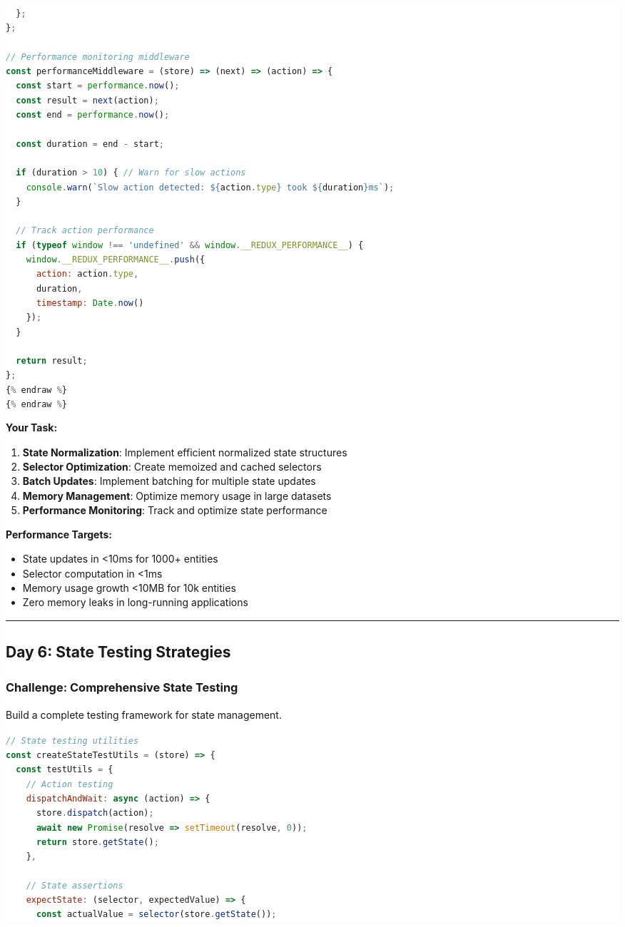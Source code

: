 ```javascript
  };
};

// Performance monitoring middleware
const performanceMiddleware = (store) => (next) => (action) => {
  const start = performance.now();
  const result = next(action);
  const end = performance.now();
  
  const duration = end - start;
  
  if (duration > 10) { // Warn for slow actions
    console.warn(`Slow action detected: ${action.type} took ${duration}ms`);
  }
  
  // Track action performance
  if (typeof window !== 'undefined' && window.__REDUX_PERFORMANCE__) {
    window.__REDUX_PERFORMANCE__.push({
      action: action.type,
      duration,
      timestamp: Date.now()
    });
  }
  
  return result;
};
{% endraw %}
{% endraw %}
```

**Your Task:**
1. **State Normalization**: Implement efficient normalized state structures
2. **Selector Optimization**: Create memoized and cached selectors
3. **Batch Updates**: Implement batching for multiple state updates
4. **Memory Management**: Optimize memory usage in large datasets
5. **Performance Monitoring**: Track and optimize state performance

**Performance Targets:**
- State updates in <10ms for 1000+ entities
- Selector computation in <1ms
- Memory usage growth <10MB for 10k entities
- Zero memory leaks in long-running applications

---

## Day 6: State Testing Strategies

### Challenge: Comprehensive State Testing
Build a complete testing framework for state management.

```javascript
// State testing utilities
const createStateTestUtils = (store) => {
  const testUtils = {
    // Action testing
    dispatchAndWait: async (action) => {
      store.dispatch(action);
      await new Promise(resolve => setTimeout(resolve, 0));
      return store.getState();
    },
    
    // State assertions
    expectState: (selector, expectedValue) => {
      const actualValue = selector(store.getState());
```